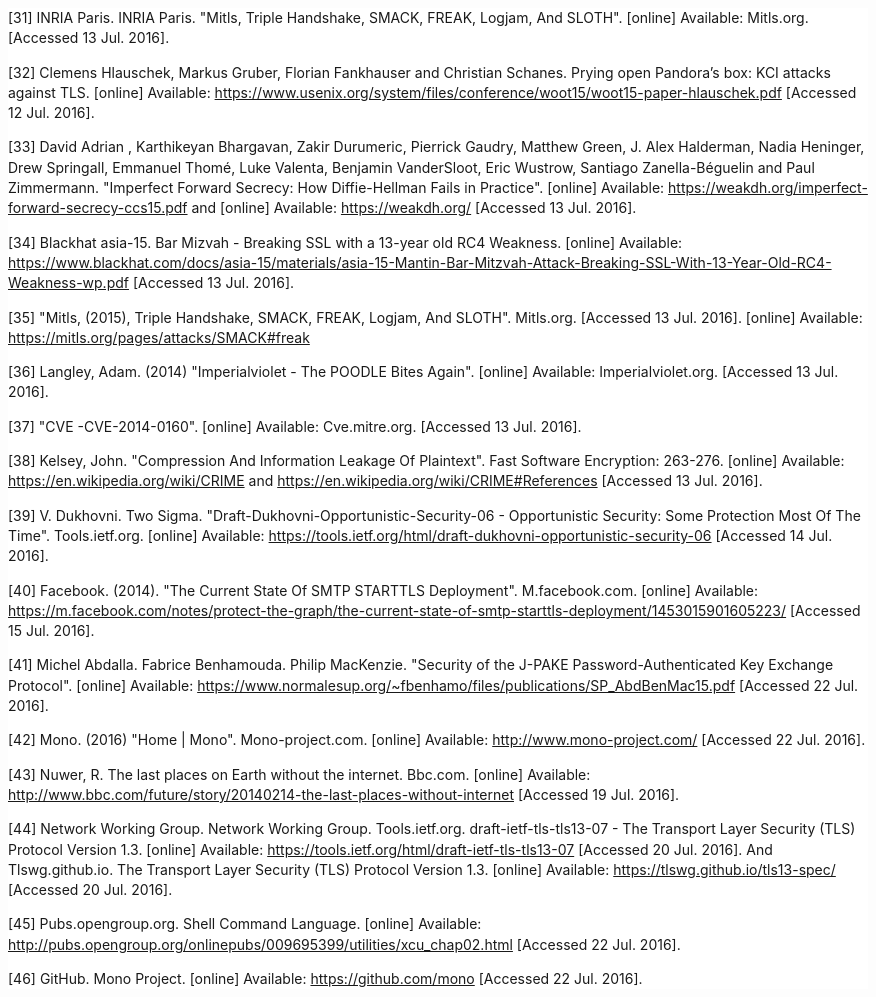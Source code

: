 [31] INRIA Paris. INRIA Paris. "Mitls, Triple Handshake, SMACK, FREAK, Logjam, And SLOTH". [online] Available: Mitls.org. [Accessed 13 Jul. 2016].

[32] Clemens Hlauschek, Markus Gruber, Florian Fankhauser and Christian Schanes. Prying open Pandora’s box: KCI attacks against TLS. [online] Available: https://www.usenix.org/system/files/conference/woot15/woot15-paper-hlauschek.pdf [Accessed 12 Jul. 2016].

[33] David Adrian , Karthikeyan Bhargavan, Zakir Durumeric, Pierrick Gaudry, Matthew Green, J. Alex Halderman, Nadia Heninger, Drew Springall, Emmanuel Thomé, Luke Valenta, Benjamin VanderSloot, Eric Wustrow, Santiago Zanella-Béguelin and Paul Zimmermann. "Imperfect Forward Secrecy: How Diffie-Hellman Fails in Practice". [online] Available: https://weakdh.org/imperfect-forward-secrecy-ccs15.pdf and [online] Available: https://weakdh.org/ [Accessed 13 Jul. 2016].

[34] Blackhat asia-15. Bar Mizvah - Breaking SSL with a 13-year old RC4 Weakness. [online] Available:  https://www.blackhat.com/docs/asia-15/materials/asia-15-Mantin-Bar-Mitzvah-Attack-Breaking-SSL-With-13-Year-Old-RC4-Weakness-wp.pdf [Accessed 13 Jul. 2016].

[35] "Mitls, (2015), Triple Handshake, SMACK, FREAK, Logjam, And SLOTH". Mitls.org. [Accessed 13 Jul. 2016]. [online] Available: https://mitls.org/pages/attacks/SMACK#freak

[36] Langley, Adam. (2014) "Imperialviolet - The POODLE Bites Again". [online] Available: Imperialviolet.org. [Accessed 13 Jul. 2016].

[37] "CVE -CVE-2014-0160". [online] Available: Cve.mitre.org. [Accessed 13 Jul. 2016].

[38] Kelsey, John. "Compression And Information Leakage Of Plaintext". Fast Software Encryption: 263-276. [online] Available:  https://en.wikipedia.org/wiki/CRIME and https://en.wikipedia.org/wiki/CRIME#References [Accessed 13 Jul. 2016].

[39] V. Dukhovni. Two Sigma. "Draft-Dukhovni-Opportunistic-Security-06 - Opportunistic Security: Some Protection Most Of The Time". Tools.ietf.org. [online] Available: https://tools.ietf.org/html/draft-dukhovni-opportunistic-security-06 [Accessed 14 Jul. 2016].

[40] Facebook. (2014). "The Current State Of SMTP STARTTLS Deployment". M.facebook.com. [online] Available: https://m.facebook.com/notes/protect-the-graph/the-current-state-of-smtp-starttls-deployment/1453015901605223/ [Accessed 15 Jul. 2016].

[41] Michel Abdalla. Fabrice Benhamouda. Philip MacKenzie. "Security of the J-PAKE Password-Authenticated Key Exchange Protocol". [online] Available: https://www.normalesup.org/~fbenhamo/files/publications/SP_AbdBenMac15.pdf [Accessed 22 Jul. 2016].

[42] Mono. (2016) "Home | Mono". Mono-project.com. [online] Available: http://www.mono-project.com/ [Accessed 22 Jul. 2016].

[43] Nuwer, R. The last places on Earth without the internet. Bbc.com. [online] Available: http://www.bbc.com/future/story/20140214-the-last-places-without-internet [Accessed 19 Jul. 2016].

[44] Network Working Group. Network Working Group. Tools.ietf.org. draft-ietf-tls-tls13-07 - The Transport Layer Security (TLS) Protocol Version 1.3. [online] Available: https://tools.ietf.org/html/draft-ietf-tls-tls13-07 [Accessed 20 Jul. 2016]. And  Tlswg.github.io. The Transport Layer Security (TLS) Protocol Version 1.3. [online] Available: https://tlswg.github.io/tls13-spec/ [Accessed 20 Jul. 2016].

[45] Pubs.opengroup.org. Shell Command Language. [online] Available: http://pubs.opengroup.org/onlinepubs/009695399/utilities/xcu_chap02.html [Accessed 22 Jul. 2016].

[46] GitHub. Mono Project. [online] Available: https://github.com/mono [Accessed 22 Jul. 2016].
